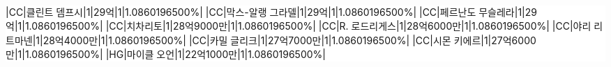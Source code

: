 |CC|클린트 뎀프시|1|29억|1|1.0860196500%|
|CC|막스-알랭 그라델|1|29억|1|1.0860196500%|
|CC|페르난도 무슬레라|1|29억|1|1.0860196500%|
|CC|치차리토|1|28억9000만|1|1.0860196500%|
|CC|R. 로드리게스|1|28억6000만|1|1.0860196500%|
|CC|야리 리트마넨|1|28억4000만|1|1.0860196500%|
|CC|카밀 글리크|1|27억7000만|1|1.0860196500%|
|CC|시몬 키에르|1|27억6000만|1|1.0860196500%|
|HG|마이클 오언|1|22억1000만|1|1.0860196500%|

